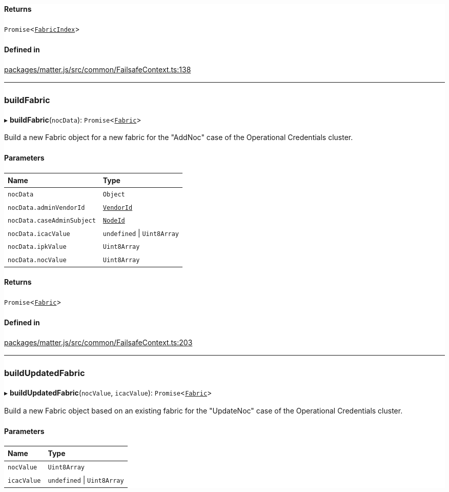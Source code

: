 #### Returns

`Promise`\<[`FabricIndex`](../modules/datatype_export.md#fabricindex)\>

#### Defined in

[packages/matter.js/src/common/FailsafeContext.ts:138](https://github.com/project-chip/matter.js/blob/558e12c94a201592c28c7bc0743705360b3e5ca6/packages/matter.js/src/common/FailsafeContext.ts#L138)

___

### buildFabric

▸ **buildFabric**(`nocData`): `Promise`\<[`Fabric`](fabric_export.Fabric.md)\>

Build a new Fabric object for a new fabric for the "AddNoc" case of the Operational Credentials cluster.

#### Parameters

| Name | Type |
| :------ | :------ |
| `nocData` | `Object` |
| `nocData.adminVendorId` | [`VendorId`](../modules/datatype_export.md#vendorid) |
| `nocData.caseAdminSubject` | [`NodeId`](../modules/datatype_export.md#nodeid) |
| `nocData.icacValue` | `undefined` \| `Uint8Array` |
| `nocData.ipkValue` | `Uint8Array` |
| `nocData.nocValue` | `Uint8Array` |

#### Returns

`Promise`\<[`Fabric`](fabric_export.Fabric.md)\>

#### Defined in

[packages/matter.js/src/common/FailsafeContext.ts:203](https://github.com/project-chip/matter.js/blob/558e12c94a201592c28c7bc0743705360b3e5ca6/packages/matter.js/src/common/FailsafeContext.ts#L203)

___

### buildUpdatedFabric

▸ **buildUpdatedFabric**(`nocValue`, `icacValue`): `Promise`\<[`Fabric`](fabric_export.Fabric.md)\>

Build a new Fabric object based on an existing fabric for the "UpdateNoc" case of the Operational Credentials
cluster.

#### Parameters

| Name | Type |
| :------ | :------ |
| `nocValue` | `Uint8Array` |
| `icacValue` | `undefined` \| `Uint8Array` |
